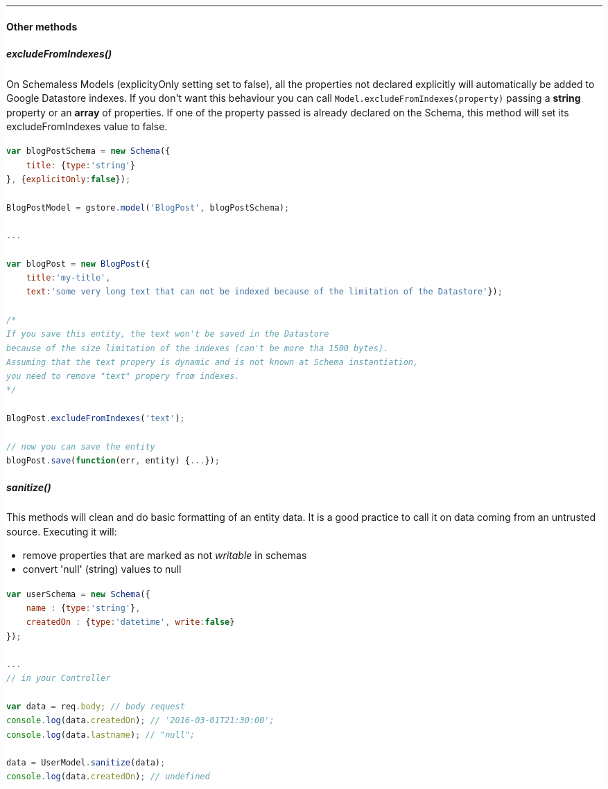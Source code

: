 ```js
```

----

#### Other methods
##### excludeFromIndexes()
On Schemaless Models (explicityOnly setting set to false), all the properties not declared explicitly will automatically be added to Google Datastore indexes. If you don't want this behaviour you can call `Model.excludeFromIndexes(property)` passing a **string** property or an **array** of properties. If one of the property passed is already declared on the Schema, this method will set its excludeFromIndexes value to false.

```js
var blogPostSchema = new Schema({
    title: {type:'string'}
}, {explicitOnly:false});

BlogPostModel = gstore.model('BlogPost', blogPostSchema);

...

var blogPost = new BlogPost({
    title:'my-title',
    text:'some very long text that can not be indexed because of the limitation of the Datastore'});

/*
If you save this entity, the text won't be saved in the Datastore
because of the size limitation of the indexes (can't be more tha 1500 bytes).
Assuming that the text propery is dynamic and is not known at Schema instantiation,
you need to remove "text" propery from indexes.
*/

BlogPost.excludeFromIndexes('text');

// now you can save the entity
blogPost.save(function(err, entity) {...});

```

<a name="modelSanitize"></a>
##### sanitize()

This methods will clean and do basic formatting of an entity data. It is a good practice to call it on data coming from an untrusted source.
Executing it will:

- remove properties that are marked as not *writable* in schemas
- convert 'null' (string) values to null

```js
var userSchema = new Schema({
    name : {type:'string'},
    createdOn : {type:'datetime', write:false}
});

...
// in your Controller

var data = req.body; // body request
console.log(data.createdOn); // '2016-03-01T21:30:00';
console.log(data.lastname); // "null";

data = UserModel.sanitize(data);
console.log(data.createdOn); // undefined
```